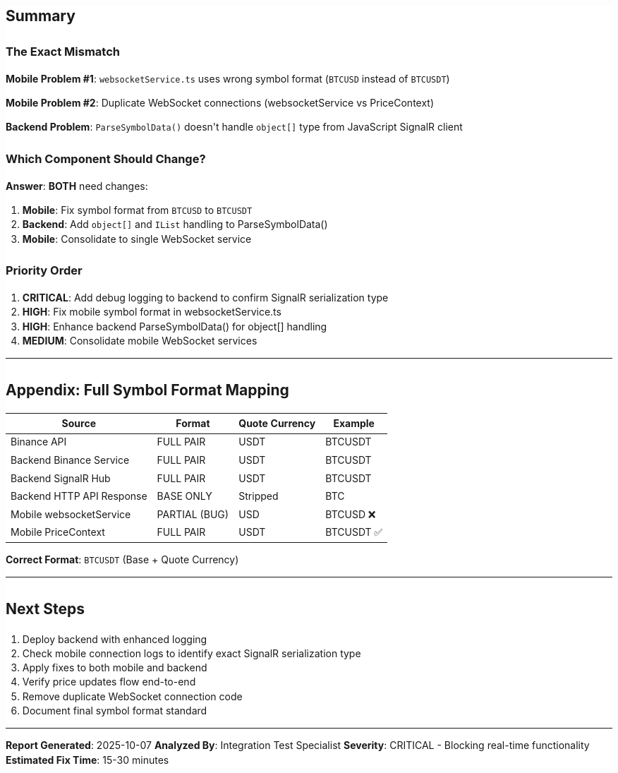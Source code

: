 
## Summary

### The Exact Mismatch

**Mobile Problem #1**: `websocketService.ts` uses wrong symbol format (`BTCUSD` instead of `BTCUSDT`)

**Mobile Problem #2**: Duplicate WebSocket connections (websocketService vs PriceContext)

**Backend Problem**: `ParseSymbolData()` doesn't handle `object[]` type from JavaScript SignalR client

### Which Component Should Change?

**Answer**: **BOTH** need changes:

1. **Mobile**: Fix symbol format from `BTCUSD` to `BTCUSDT`
2. **Backend**: Add `object[]` and `IList` handling to ParseSymbolData()
3. **Mobile**: Consolidate to single WebSocket service

### Priority Order

1. **CRITICAL**: Add debug logging to backend to confirm SignalR serialization type
2. **HIGH**: Fix mobile symbol format in websocketService.ts
3. **HIGH**: Enhance backend ParseSymbolData() for object[] handling
4. **MEDIUM**: Consolidate mobile WebSocket services

---

## Appendix: Full Symbol Format Mapping

| Source | Format | Quote Currency | Example |
|--------|--------|----------------|---------|
| Binance API | FULL PAIR | USDT | BTCUSDT |
| Backend Binance Service | FULL PAIR | USDT | BTCUSDT |
| Backend SignalR Hub | FULL PAIR | USDT | BTCUSDT |
| Backend HTTP API Response | BASE ONLY | Stripped | BTC |
| Mobile websocketService | PARTIAL (BUG) | USD | BTCUSD ❌ |
| Mobile PriceContext | FULL PAIR | USDT | BTCUSDT ✅ |

**Correct Format**: `BTCUSDT` (Base + Quote Currency)

---

## Next Steps

1. Deploy backend with enhanced logging
2. Check mobile connection logs to identify exact SignalR serialization type
3. Apply fixes to both mobile and backend
4. Verify price updates flow end-to-end
5. Remove duplicate WebSocket connection code
6. Document final symbol format standard

---

**Report Generated**: 2025-10-07
**Analyzed By**: Integration Test Specialist
**Severity**: CRITICAL - Blocking real-time functionality
**Estimated Fix Time**: 15-30 minutes
